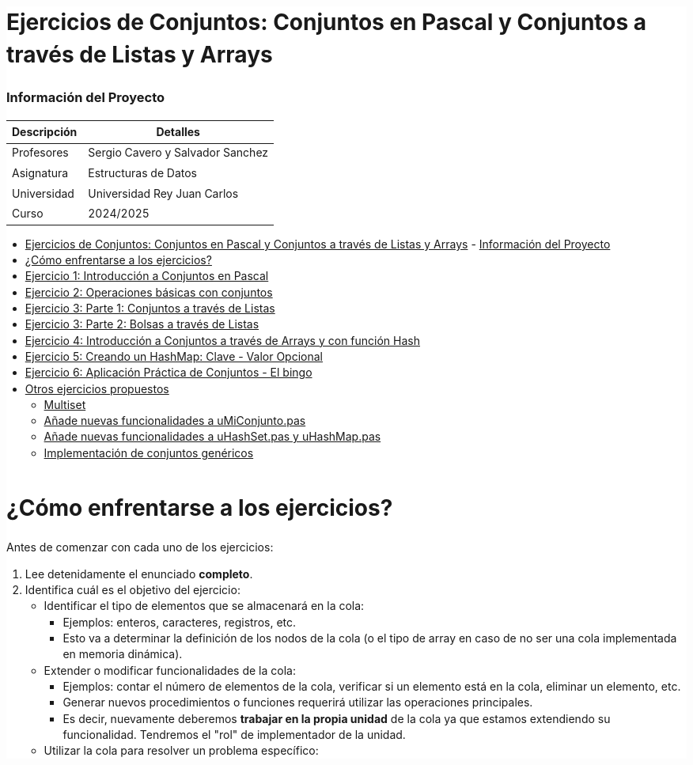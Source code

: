 
# Ejercicios de Conjuntos: Conjuntos en Pascal y Conjuntos a través de Listas y Arrays

### Información del Proyecto

| Descripción   | Detalles                           |
|---------------|------------------------------------|
| Profesores    | Sergio Cavero y Salvador Sanchez   |
| Asignatura    | Estructuras de Datos               |
| Universidad   | Universidad Rey Juan Carlos        |
| Curso         | 2024/2025                          |




- [Ejercicios de Conjuntos: Conjuntos en Pascal y Conjuntos a través de Listas y Arrays](#ejercicios-de-conjuntos-conjuntos-en-pascal-y-conjuntos-a-trav%C3%A9s-de-listas-y-arrays)
        - [Información del Proyecto](#informaci%C3%B3n-del-proyecto)
- [¿Cómo enfrentarse a los ejercicios?](#%C2%BFc%C3%B3mo-enfrentarse-a-los-ejercicios)
- [Ejercicio 1: Introducción a Conjuntos en Pascal](#ejercicio-1-introducci%C3%B3n-a-conjuntos-en-pascal)
- [Ejercicio 2: Operaciones básicas con conjuntos](#ejercicio-2-operaciones-b%C3%A1sicas-con-conjuntos)
- [Ejercicio 3: Parte 1: Conjuntos a través de Listas](#ejercicio-3-parte-1-conjuntos-a-trav%C3%A9s-de-listas)
- [Ejercicio 3: Parte 2: Bolsas a través de Listas](#ejercicio-3-parte-2-bolsas-a-trav%C3%A9s-de-listas)
- [Ejercicio 4: Introducción a Conjuntos a través de Arrays y con función Hash](#ejercicio-4-introducci%C3%B3n-a-conjuntos-a-trav%C3%A9s-de-arrays-y-con-funci%C3%B3n-hash)
- [Ejercicio 5: Creando un HashMap: Clave - Valor Opcional](#ejercicio-5-creando-un-hashmap-clave---valor-opcional)
- [Ejercicio 6: Aplicación Práctica de Conjuntos - El bingo](#ejercicio-6-aplicaci%C3%B3n-pr%C3%A1ctica-de-conjuntos---el-bingo)
- [Otros ejercicios propuestos](#otros-ejercicios-propuestos)
    - [Multiset](#multiset)
    - [Añade nuevas funcionalidades a uMiConjunto.pas](#a%C3%B1ade-nuevas-funcionalidades-a-umiconjuntopas)
    - [Añade nuevas funcionalidades a uHashSet.pas y uHashMap.pas](#a%C3%B1ade-nuevas-funcionalidades-a-uhashsetpas-y-uhashmappas)
    - [Implementación de conjuntos genéricos](#implementaci%C3%B3n-de-conjuntos-gen%C3%A9ricos)




# ¿Cómo enfrentarse a los ejercicios?

Antes de comenzar con cada uno de los ejercicios: 

1. Lee detenidamente el enunciado **completo**.
2. Identifica cuál es el objetivo del ejercicio:
    - Identificar el tipo de elementos que se almacenará en la cola: 
        - Ejemplos: enteros, caracteres, registros, etc.
        - Esto va a determinar la definición de los nodos de la cola (o el tipo de array en caso de no ser una cola implementada en memoria dinámica).
    - Extender o modificar funcionalidades de la cola:
        - Ejemplos: contar el número de elementos de la cola, verificar si un elemento está en la cola, eliminar un elemento, etc.
        - Generar nuevos procedimientos o funciones requerirá utilizar las operaciones principales.
        - Es decir, nuevamente deberemos **trabajar en la propia unidad** de la cola ya que estamos extendiendo su funcionalidad. Tendremos el "rol" de implementador de la unidad.
    - Utilizar la cola para resolver un problema específico: